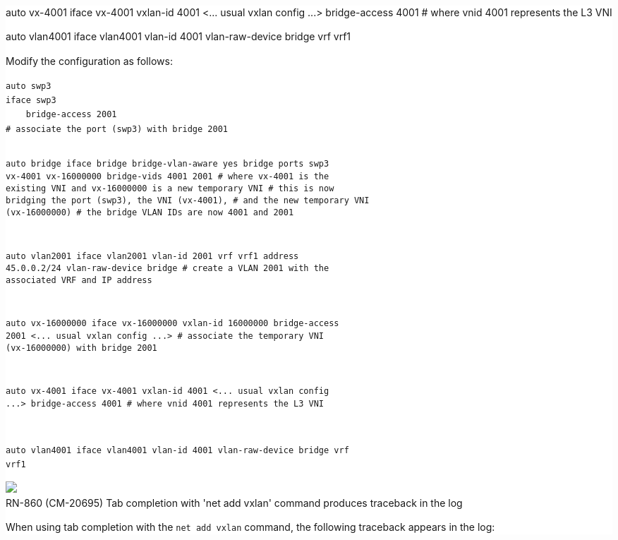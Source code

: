 auto vx-4001
iface vx-4001
    vxlan-id 4001
    &lt;... usual vxlan config ...&gt;
    bridge-access 4001
\# where vnid 4001 represents the L3 VNI

auto vlan4001
iface vlan4001
    vlan-id 4001
    vlan-raw-device bridge
    vrf vrf1</code></pre>
<p>Modify the configuration as follows:</p>
<pre><code>auto swp3
iface swp3
    bridge-access 2001
# associate the port (swp3) with bridge 2001

auto bridge
iface bridge
    bridge-vlan-aware yes
    bridge ports swp3 vx-4001 vx-16000000
    bridge-vids 4001 2001
\# where vx-4001 is the existing VNI and vx-16000000 is a new temporary VNI
\# this is now bridging the port (swp3), the VNI (vx-4001),
\# and the new temporary VNI (vx-16000000)
\# the bridge VLAN IDs are now 4001 and 2001

auto vlan2001
iface vlan2001
    vlan-id 2001
    vrf vrf1
    address 45.0.0.2/24
    vlan-raw-device bridge
\# create a VLAN 2001 with the associated VRF and IP address

auto vx-16000000
iface vx-16000000
    vxlan-id 16000000
    bridge-access 2001
    &lt;... usual vxlan config ...&gt;
\# associate the temporary VNI (vx-16000000) with bridge 2001

auto vx-4001
iface vx-4001
    vxlan-id 4001
    &lt;... usual vxlan config ...&gt;
    bridge-access 4001
\# where vnid 4001 represents the L3 VNI

auto vlan4001
iface vlan4001
    vlan-id 4001
    vlan-raw-device bridge
    vrf vrf1</code></pre></td>
</tr>
<tr class="odd">
<td><span id="RN860"></span> <a href="#RN860"><img src="/images/knowledge-base/RT-mono.svg" width="32" /></a><br />
RN-860 (CM-20695)</td>
<td>Tab completion with 'net add vxlan' command produces traceback in the log</td>
<td><p>When using tab completion with the <code>net add vxlan</code> command, the following traceback appears in the log:</p>
<div class="preformatted panel" style="border-width: 1px;">
<div class="preformattedContent panelContent">